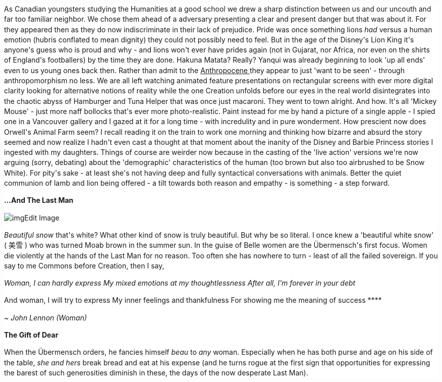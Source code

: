 As Canadian youngsters studying the Humanities at a good school we drew a sharp distinction between us and our uncouth and far too familiar neighbor. We chose them ahead of a adversary presenting a clear and present danger but that was about it. For they appeared then as they do now indiscriminate in their lack of prejudice. Pride was once something lions *had* versus a human emotion (hubris conflated to mean dignity) they could not possibly need to feel. But in the age of the Disney's Lion King it's anyone's guess who is proud and why - and lions won't ever have prides again (not in Gujarat, nor Africa, nor even on the shirts of England's footballers) by the time they are done. Hakuna Matata? Really? Yanqui was already beginning to look 'up all ends' even to us young ones back then. Rather than admit to the [Anthropocene ](https://transition-insight.com/transition-insight/f/a-sort-of-homecoming?blogcategory=Daily+Planet+(The+Star))they appear to just 'want to be seen' - through anthropomorphism no less. We are all left watching animated feature presentations on rectangular screens with ever more digital clarity looking for alternative notions of reality while the one Creation unfolds before our eyes in the real world disintegrates into the chaotic abyss of Hamburger and Tuna Helper that was once just macaroni. They went to town alright. And how. It's all 'Mickey Mouse' - just more naff bollocks that's ever more photo-realistic. Paint instead for me by hand a picture of a single apple - I spied one in a Vancouver gallery and I gazed at it for a long time - with incredulity and in pure wonderment. How prescient now does Orwell's Animal Farm seem? I recall reading it on the train to work one morning and thinking how bizarre and absurd the story seemed and now realize I hadn't even cast a thought at that moment about the inanity of the Disney and Barbie Princess stories I ingested with my daughters. Things of course are weirder now because in the casting of the 'live action' versions we're now arguing (sorry, debating) about the 'demographic' characteristics of the human (too brown but also too airbrushed to be Snow White). For pity's sake - at least she's not having deep and fully syntactical conversations with animals. Better the quiet communion of lamb and lion being offered - a tilt towards both reason and empathy - is something - a step forward.

**...And The Last Man**

![img](//img1.wsimg.com/isteam/ip/674c7aa6-fcc2-4283-a438-de467701f51c/20240818_104123.jpg/:/cr=t:0%25,l:0%25,w:100%25,h:100%25/rs=w:1280)Edit Image

*Beautiful snow* that's white? What other kind of snow is truly beautiful. But why be so literal. I once knew a 'beautiful white snow' ( 美雪 ) who was turned Moab brown in the summer sun. In the guise of Belle women are the Übermensch's first focus. Women die violently at the hands of the Last Man for no reason. Too often she has nowhere to turn - least of all the failed sovereign. If you say to me Commons before Creation, then I say,

*Woman, I can hardly express My mixed emotions at my thoughtlessness After all, I'm forever in your debt*

And woman, I will try to express My inner feelings and thankfulness For showing me the meaning of success ****

*~ John Lennon (Woman)*

**The Gift of Dear**

When the Übermensch orders, he fancies himself *beau* to *any* woman. Especially when he has both purse and age on his side of the table, *she and hers* break bread and eat at his expense (and he turns rogue at the first sign that opportunities for expressing the barest of such generosities diminish in these, the days of the now desperate Last Man).
